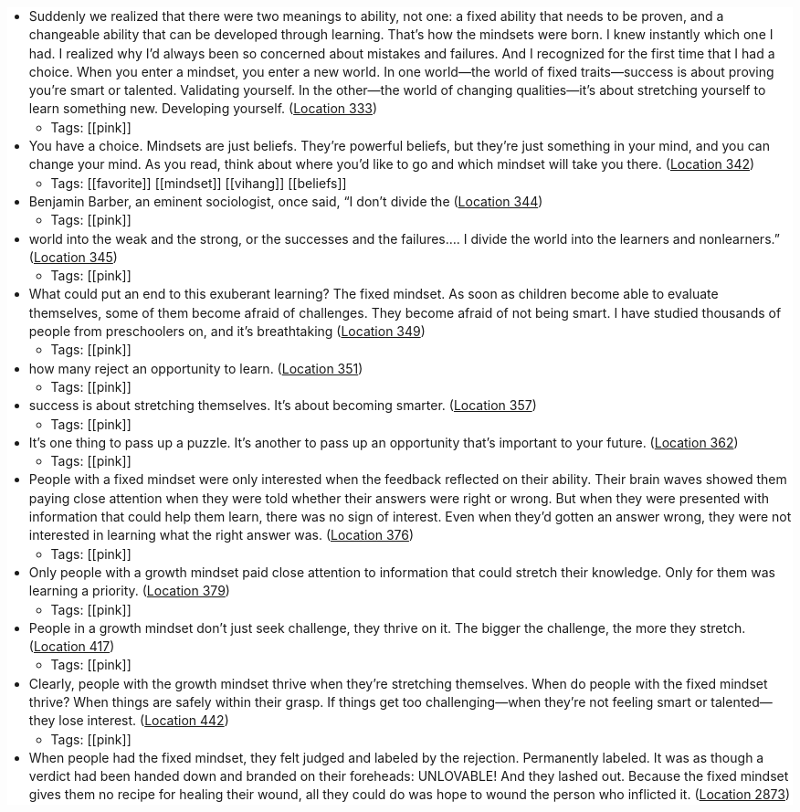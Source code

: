 - Suddenly we realized that there were two meanings to ability, not one: a fixed ability that needs to be proven, and a changeable ability that can be developed through learning. That’s how the mindsets were born. I knew instantly which one I had. I realized why I’d always been so concerned about mistakes and failures. And I recognized for the first time that I had a choice. When you enter a mindset, you enter a new world. In one world—the world of fixed traits—success is about proving you’re smart or talented. Validating yourself. In the other—the world of changing qualities—it’s about stretching yourself to learn something new. Developing yourself. ([Location 333](https://readwise.io/to_kindle?action=open&asin=B005RZB65Q&location=333))
    - Tags: [[pink]] 
- You have a choice. Mindsets are just beliefs. They’re powerful beliefs, but they’re just something in your mind, and you can change your mind. As you read, think about where you’d like to go and which mindset will take you there. ([Location 342](https://readwise.io/to_kindle?action=open&asin=B005RZB65Q&location=342))
    - Tags: [[favorite]] [[mindset]] [[vihang]] [[beliefs]] 
- Benjamin Barber, an eminent sociologist, once said, “I don’t divide the ([Location 344](https://readwise.io/to_kindle?action=open&asin=B005RZB65Q&location=344))
    - Tags: [[pink]] 
- world into the weak and the strong, or the successes and the failures…. I divide the world into the learners and nonlearners.” ([Location 345](https://readwise.io/to_kindle?action=open&asin=B005RZB65Q&location=345))
    - Tags: [[pink]] 
- What could put an end to this exuberant learning? The fixed mindset. As soon as children become able to evaluate themselves, some of them become afraid of challenges. They become afraid of not being smart. I have studied thousands of people from preschoolers on, and it’s breathtaking ([Location 349](https://readwise.io/to_kindle?action=open&asin=B005RZB65Q&location=349))
    - Tags: [[pink]] 
- how many reject an opportunity to learn. ([Location 351](https://readwise.io/to_kindle?action=open&asin=B005RZB65Q&location=351))
    - Tags: [[pink]] 
- success is about stretching themselves. It’s about becoming smarter. ([Location 357](https://readwise.io/to_kindle?action=open&asin=B005RZB65Q&location=357))
    - Tags: [[pink]] 
- It’s one thing to pass up a puzzle. It’s another to pass up an opportunity that’s important to your future. ([Location 362](https://readwise.io/to_kindle?action=open&asin=B005RZB65Q&location=362))
    - Tags: [[pink]] 
- People with a fixed mindset were only interested when the feedback reflected on their ability. Their brain waves showed them paying close attention when they were told whether their answers were right or wrong. But when they were presented with information that could help them learn, there was no sign of interest. Even when they’d gotten an answer wrong, they were not interested in learning what the right answer was. ([Location 376](https://readwise.io/to_kindle?action=open&asin=B005RZB65Q&location=376))
    - Tags: [[pink]] 
- Only people with a growth mindset paid close attention to information that could stretch their knowledge. Only for them was learning a priority. ([Location 379](https://readwise.io/to_kindle?action=open&asin=B005RZB65Q&location=379))
    - Tags: [[pink]] 
- People in a growth mindset don’t just seek challenge, they thrive on it. The bigger the challenge, the more they stretch. ([Location 417](https://readwise.io/to_kindle?action=open&asin=B005RZB65Q&location=417))
    - Tags: [[pink]] 
- Clearly, people with the growth mindset thrive when they’re stretching themselves. When do people with the fixed mindset thrive? When things are safely within their grasp. If things get too challenging—when they’re not feeling smart or talented—they lose interest. ([Location 442](https://readwise.io/to_kindle?action=open&asin=B005RZB65Q&location=442))
    - Tags: [[pink]] 
- When people had the fixed mindset, they felt judged and labeled by the rejection. Permanently labeled. It was as though a verdict had been handed down and branded on their foreheads: UNLOVABLE! And they lashed out. Because the fixed mindset gives them no recipe for healing their wound, all they could do was hope to wound the person who inflicted it. ([Location 2873](https://readwise.io/to_kindle?action=open&asin=B005RZB65Q&location=2873))